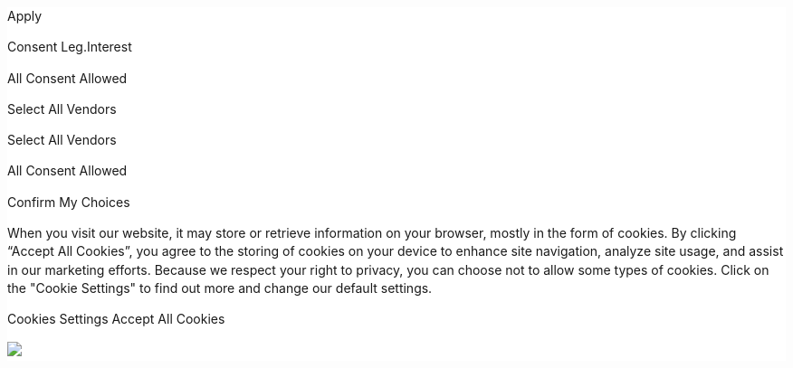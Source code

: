Apply

Consent Leg.Interest

All Consent Allowed

Select All Vendors

Select All Vendors

All Consent Allowed

Confirm My Choices

[](https://www.onetrust.com/products/cookie-consent/)

When you visit our website, it may store or retrieve information on your
browser, mostly in the form of cookies. By clicking “Accept All Cookies”, you
agree to the storing of cookies on your device to enhance site navigation,
analyze site usage, and assist in our marketing efforts. Because we respect
your right to privacy, you can choose not to allow some types of cookies.
Click on the "Cookie Settings" to find out more and change our default
settings.

Cookies Settings Accept All Cookies

![](https://px.ads.linkedin.com/collect/?pid=3331340&fmt=gif)

